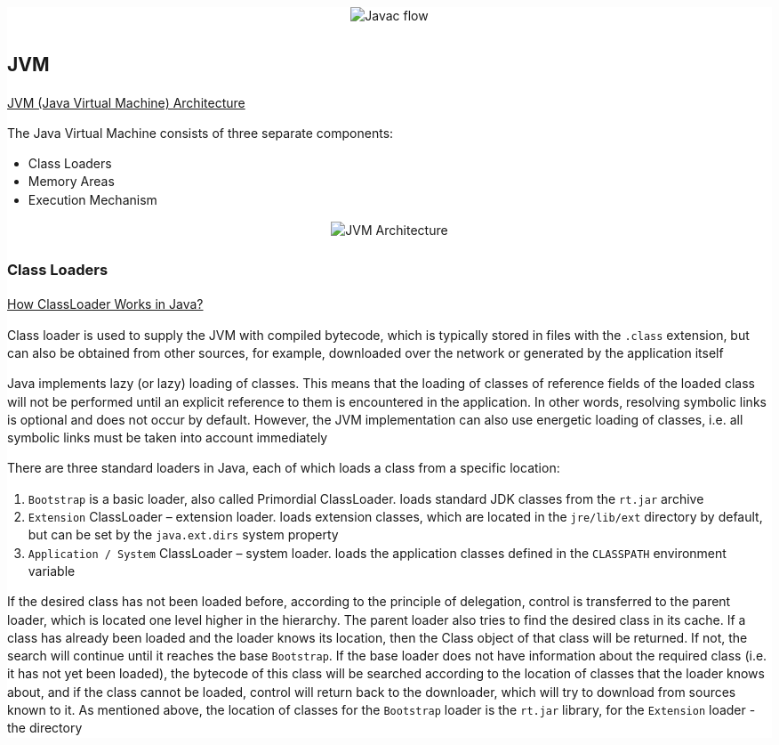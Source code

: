 <div align="center">
  <img alt="Javac flow" src="/studies/img/javac-flow.png" title="Javac flow"/>
</div>

## JVM

[JVM (Java Virtual Machine) Architecture](https://www.javatpoint.com/jvm-java-virtual-machine)

The Java Virtual Machine consists of three separate components:

* Class Loaders
* Memory Areas
* Execution Mechanism

<div align="center">
  <img alt="JVM Architecture" src="/studies/img/jvm.png" title="JVM Architecture"/>
</div>

### Class Loaders

[How ClassLoader Works in Java?](https://javarevisited.blogspot.com/2012/12/how-classloader-works-in-java.html#axzz8SMPkf7kW)

Class loader is used to supply the JVM with compiled bytecode, which is typically stored in files with the `.class`
extension, but can also be obtained from other sources, for example, downloaded over the network or generated by the
application itself

Java implements lazy (or lazy) loading of classes. This means that the loading of classes of reference
fields of the loaded class will not be performed until an explicit reference to them is encountered in the application.
In other words, resolving symbolic links is optional and does not occur by default. However, the JVM implementation can
also use energetic loading of classes, i.e. all symbolic links must be taken into account immediately

There are three standard loaders in Java, each of which loads a class from a specific location:

1. `Bootstrap` is a basic loader, also called Primordial ClassLoader. loads standard JDK classes from the `rt.jar`
   archive
2. `Extension` ClassLoader – extension loader. loads extension classes, which are located in the `jre/lib/ext` directory
   by default, but can be set by the `java.ext.dirs` system property
3. `Application / System` ClassLoader – system loader. loads the application classes defined in the `CLASSPATH`
   environment variable

If the desired class has not been loaded before, according to the principle of delegation, control is transferred to the
parent loader, which is located one level higher in the hierarchy. The parent loader also tries to find the desired
class in its cache. If a class has already been loaded and the loader knows its location, then the Class object of that
class will be returned. If not, the search will continue until it reaches the base `Bootstrap`. If the base loader does
not have information about the required class (i.e. it has not yet been loaded), the bytecode of this class will be
searched according to the location of classes that the loader knows about, and if the class cannot be loaded, control
will return back to the downloader, which will try to download from sources known to it. As mentioned above, the
location of classes for the `Bootstrap` loader is the `rt.jar` library, for the `Extension` loader - the directory